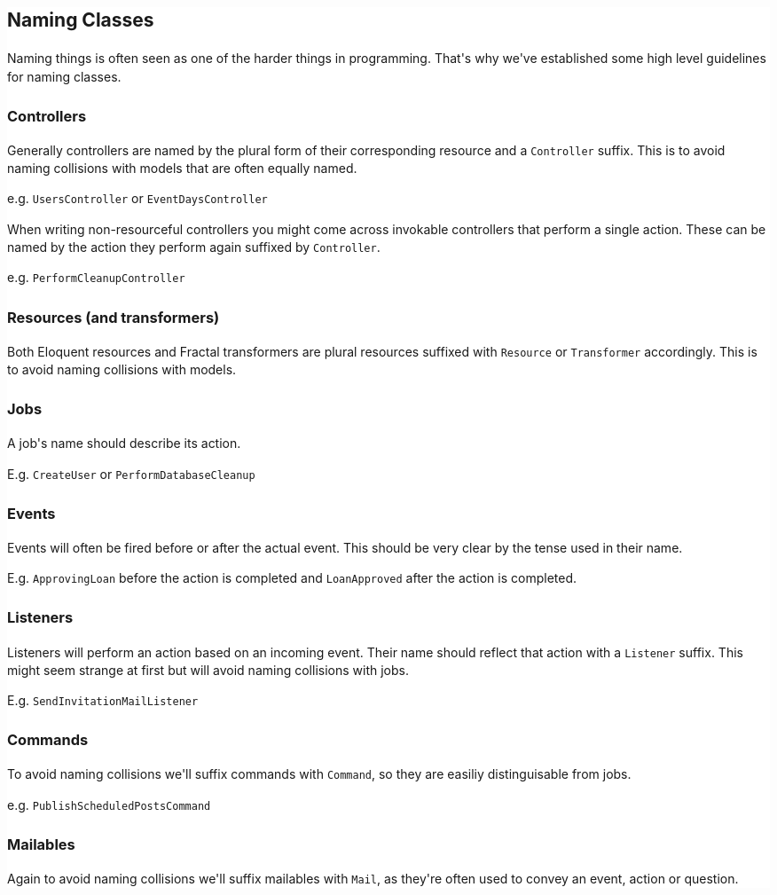 ## Naming Classes

Naming things is often seen as one of the harder things in programming. That's why we've established some high level guidelines for naming classes.

### Controllers

Generally controllers are named by the plural form of their corresponding resource and a `Controller` suffix. This is to avoid naming collisions with models that are often equally named.

e.g. `UsersController` or `EventDaysController`

When writing non-resourceful controllers you might come across invokable controllers that perform a single action. These can be named by the action they perform again suffixed by `Controller`.

e.g. `PerformCleanupController`

### Resources (and transformers)

Both Eloquent resources and Fractal transformers are plural resources suffixed with `Resource` or `Transformer` accordingly. This is to avoid naming collisions with models.

### Jobs

A job's name should describe its action.

E.g. `CreateUser` or `PerformDatabaseCleanup`

### Events

Events will often be fired before or after the actual event. This should be very clear by the tense used in their name.

E.g. `ApprovingLoan` before the action is completed and `LoanApproved` after the action is completed.

### Listeners

Listeners will perform an action based on an incoming event. Their name should reflect that action with a `Listener` suffix. This might seem strange at first but will avoid naming collisions with jobs.

E.g. `SendInvitationMailListener`

### Commands

To avoid naming collisions we'll suffix commands with `Command`, so they are easiliy distinguisable from jobs.

e.g. `PublishScheduledPostsCommand`

### Mailables

Again to avoid naming collisions we'll suffix mailables with `Mail`, as they're often used to convey an event, action or question.
